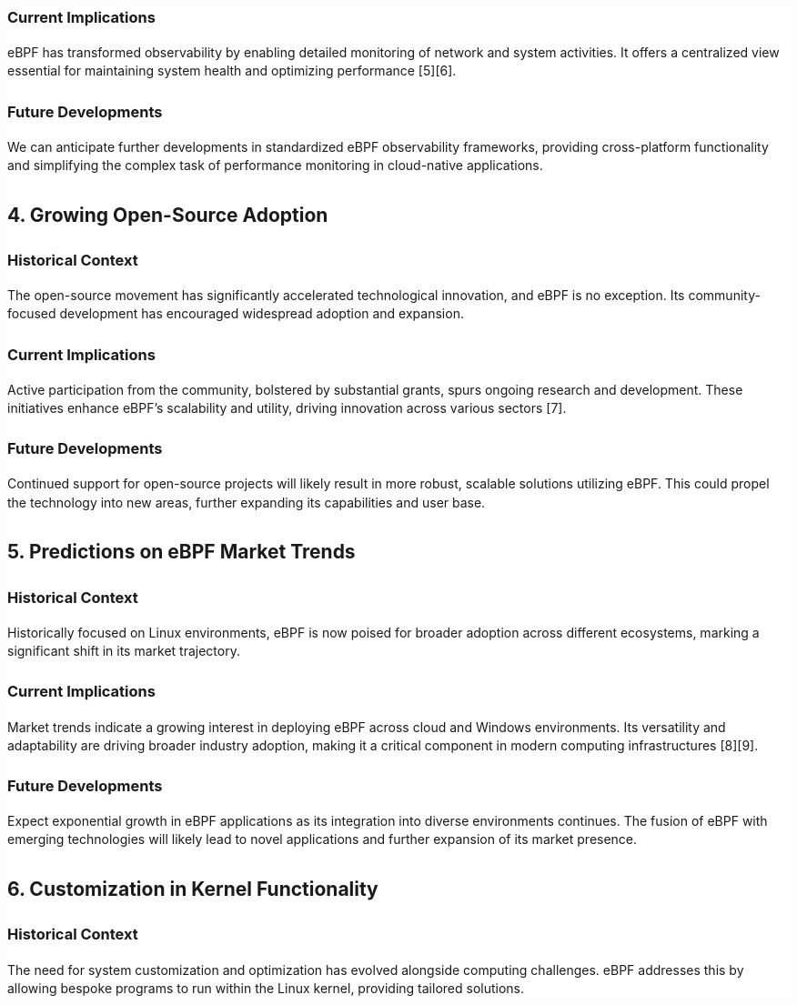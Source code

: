 ### Current Implications
eBPF has transformed observability by enabling detailed monitoring of network and system activities. It offers a centralized view essential for maintaining system health and optimizing performance [5][6].

### Future Developments
We can anticipate further developments in standardized eBPF observability frameworks, providing cross-platform functionality and simplifying the complex task of performance monitoring in cloud-native applications.

## 4. Growing Open-Source Adoption

### Historical Context
The open-source movement has significantly accelerated technological innovation, and eBPF is no exception. Its community-focused development has encouraged widespread adoption and expansion.

### Current Implications
Active participation from the community, bolstered by substantial grants, spurs ongoing research and development. These initiatives enhance eBPF’s scalability and utility, driving innovation across various sectors [7].

### Future Developments
Continued support for open-source projects will likely result in more robust, scalable solutions utilizing eBPF. This could propel the technology into new areas, further expanding its capabilities and user base.

## 5. Predictions on eBPF Market Trends

### Historical Context
Historically focused on Linux environments, eBPF is now poised for broader adoption across different ecosystems, marking a significant shift in its market trajectory.

### Current Implications
Market trends indicate a growing interest in deploying eBPF across cloud and Windows environments. Its versatility and adaptability are driving broader industry adoption, making it a critical component in modern computing infrastructures [8][9].

### Future Developments
Expect exponential growth in eBPF applications as its integration into diverse environments continues. The fusion of eBPF with emerging technologies will likely lead to novel applications and further expansion of its market presence.

## 6. Customization in Kernel Functionality

### Historical Context
The need for system customization and optimization has evolved alongside computing challenges. eBPF addresses this by allowing bespoke programs to run within the Linux kernel, providing tailored solutions.

